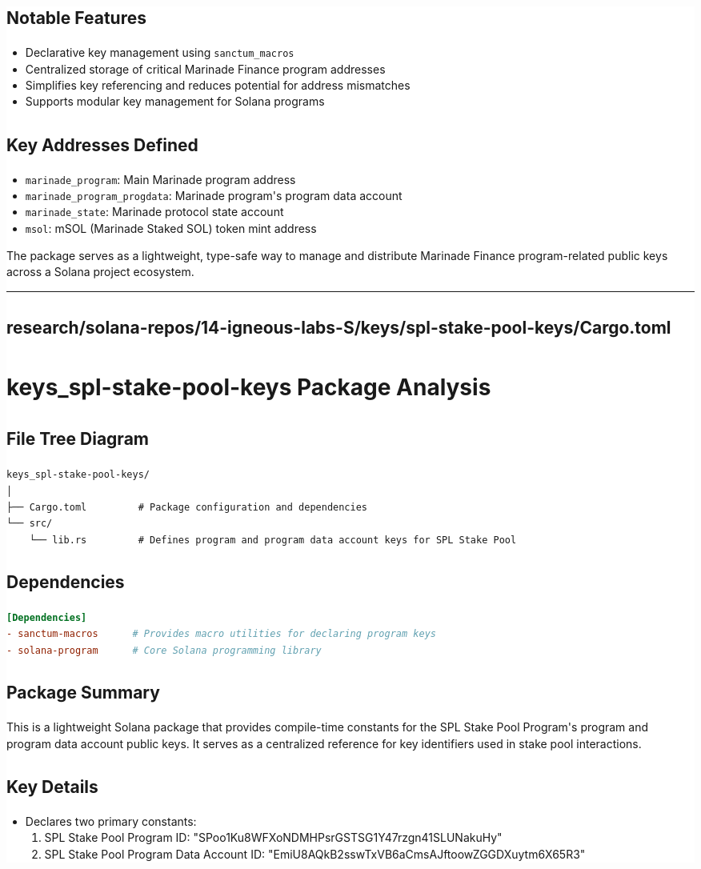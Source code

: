 ## Notable Features
- Declarative key management using `sanctum_macros`
- Centralized storage of critical Marinade Finance program addresses
- Simplifies key referencing and reduces potential for address mismatches
- Supports modular key management for Solana programs

## Key Addresses Defined
- `marinade_program`: Main Marinade program address
- `marinade_program_progdata`: Marinade program's program data account
- `marinade_state`: Marinade protocol state account
- `msol`: mSOL (Marinade Staked SOL) token mint address

The package serves as a lightweight, type-safe way to manage and distribute Marinade Finance program-related public keys across a Solana project ecosystem.

---

## research/solana-repos/14-igneous-labs-S/keys/spl-stake-pool-keys/Cargo.toml

# keys_spl-stake-pool-keys Package Analysis

## File Tree Diagram
```
keys_spl-stake-pool-keys/
│
├── Cargo.toml         # Package configuration and dependencies
└── src/
    └── lib.rs         # Defines program and program data account keys for SPL Stake Pool
```

## Dependencies
```toml
[Dependencies]
- sanctum-macros      # Provides macro utilities for declaring program keys
- solana-program      # Core Solana programming library
```

## Package Summary
This is a lightweight Solana package that provides compile-time constants for the SPL Stake Pool Program's program and program data account public keys. It serves as a centralized reference for key identifiers used in stake pool interactions.

## Key Details
- Declares two primary constants:
  1. SPL Stake Pool Program ID: "SPoo1Ku8WFXoNDMHPsrGSTSG1Y47rzgn41SLUNakuHy"
  2. SPL Stake Pool Program Data Account ID: "EmiU8AQkB2sswTxVB6aCmsAJftoowZGGDXuytm6X65R3"
